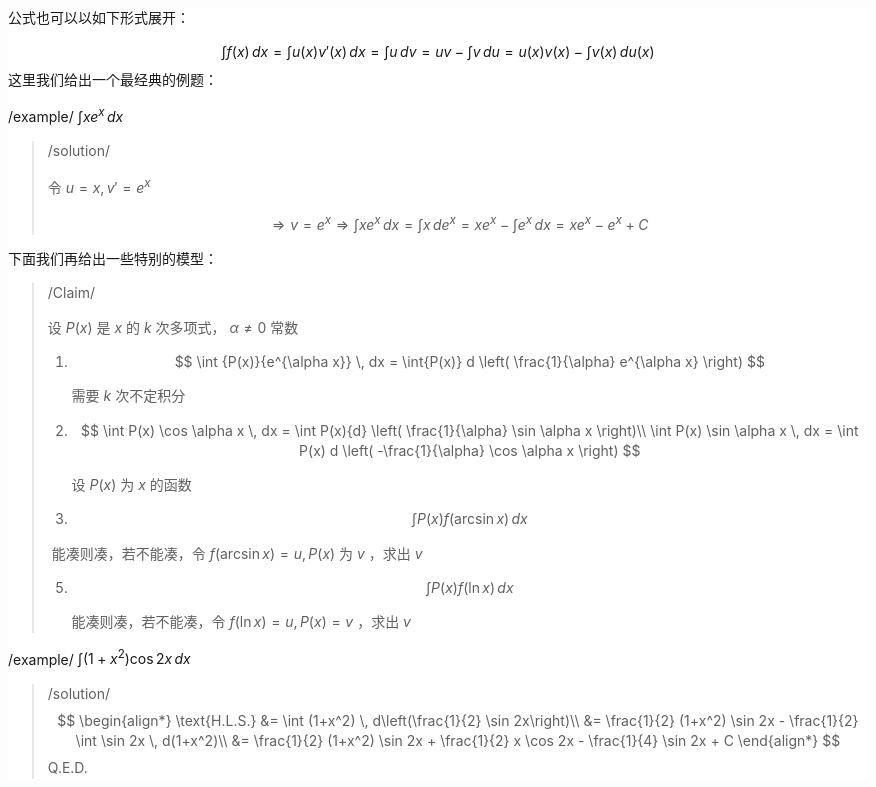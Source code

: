 公式也可以以如下形式展开：

$$
\int f(x) \, dx = \int u(x)v'(x) \, dx = \int u \, dv = uv - \int v \, du = u(x)v(x) - \int v(x) \, du(x)
$$
这里我们给出一个最经典的例题：

/example/  $\int xe^x \, dx$ 

> /solution/
>
> 令  $u = x, v' = e^x$ 
>
> $$
> \Rightarrow v = e^x
> \Rightarrow \int xe^x \, dx = \int x \, de^x = xe^x - \int e^x \, dx = xe^x - e^x + C
> $$

下面我们再给出一些特别的模型：

> /Claim/
>
> 设  $P(x)$  是  $x$  的  $k$  次多项式， $\alpha \neq 0$  常数
>
> 1. $$
>    \int {P(x)}{e^{\alpha x}} \, dx = \int{P(x)} d \left( \frac{1}{\alpha} e^{\alpha x} \right)
>    $$
>
>    需要  $k$  次不定积分
>
> 2. $$
>    \int P(x) \cos \alpha x \, dx = \int P(x){d} \left( \frac{1}{\alpha} \sin \alpha x \right)\\
>    \int P(x) \sin \alpha x \, dx = \int P(x)  d \left( -\frac{1}{\alpha} \cos \alpha x \right)
>    $$
>
>     设  $P(x)$  为  $x$  的函数
>
> 3. $$
>    \int P(x) f\left( \arcsin x \right) \, dx
>    $$
>
> ​	能凑则凑，若不能凑，令  $f(\arcsin x) = u, P(x)$  为  $v$ ，求出  $v$ 
>
> 5. $$
>        \int P(x)f(\ln x) \, dx
>    $$
>
>    能凑则凑，若不能凑，令  $f(\ln x) = u, P(x) = v$ ，求出  $v$ 

/example/  $\int (1+x^2) \cos 2x \, dx$

> /solution/
> $$
> \begin{align*}
> \text{H.L.S.} &= \int (1+x^2) \, d\left(\frac{1}{2} \sin 2x\right)\\
> &= \frac{1}{2} (1+x^2) \sin 2x - \frac{1}{2} \int \sin 2x \, d(1+x^2)\\
> &= \frac{1}{2} (1+x^2) \sin 2x + \frac{1}{2} x \cos 2x - \frac{1}{4} \sin 2x + C
> \end{align*}
> $$
> Q.E.D.
